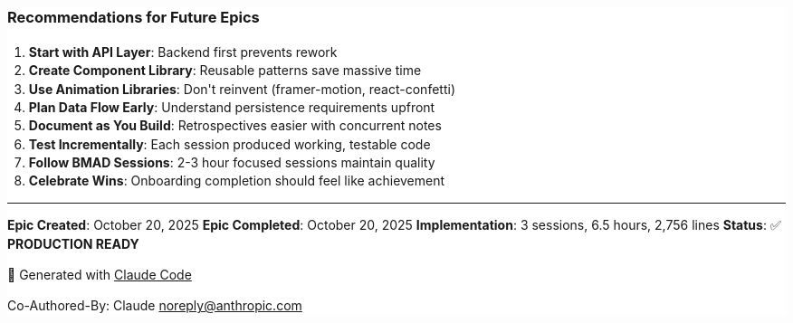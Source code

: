 ### Recommendations for Future Epics

1. **Start with API Layer**: Backend first prevents rework
2. **Create Component Library**: Reusable patterns save massive time
3. **Use Animation Libraries**: Don't reinvent (framer-motion, react-confetti)
4. **Plan Data Flow Early**: Understand persistence requirements upfront
5. **Document as You Build**: Retrospectives easier with concurrent notes
6. **Test Incrementally**: Each session produced working, testable code
7. **Follow BMAD Sessions**: 2-3 hour focused sessions maintain quality
8. **Celebrate Wins**: Onboarding completion should feel like achievement

---

**Epic Created**: October 20, 2025
**Epic Completed**: October 20, 2025
**Implementation**: 3 sessions, 6.5 hours, 2,756 lines
**Status**: ✅ **PRODUCTION READY**

🤖 Generated with [Claude Code](https://claude.com/claude-code)

Co-Authored-By: Claude <noreply@anthropic.com>
